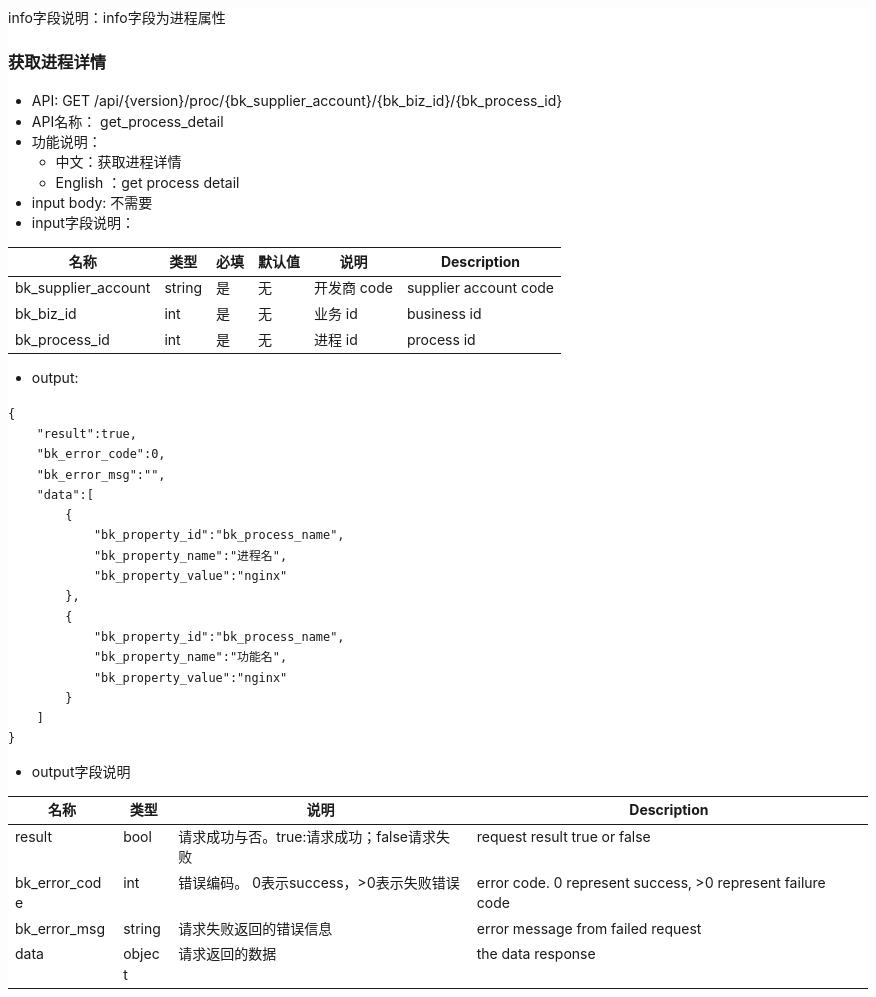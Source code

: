 info字段说明：info字段为进程属性

### 获取进程详情

* API: GET    /api/{version}/proc/{bk_supplier_account}/{bk_biz_id}/{bk_process_id}
* API名称： get_process_detail
* 功能说明：
	* 中文：获取进程详情
	* English ：get process detail
* input body:
不需要
* input字段说明：

| 名称  | 类型 |必填| 默认值 | 说明 | Description|
| ---  | ---  | --- |---  | --- | ---|
| bk_supplier_account| string| 是|无|开发商 code |supplier account code|
| bk_biz_id| int | 是| 无|业务 id|business id |
| bk_process_id|  int| 是| 无|进程 id |process id|


* output:
```
{
    "result":true,
    "bk_error_code":0,
    "bk_error_msg":"",
    "data":[
        {
            "bk_property_id":"bk_process_name",
            "bk_property_name":"进程名",
            "bk_property_value":"nginx"
        },
        {
            "bk_property_id":"bk_process_name",
            "bk_property_name":"功能名",
            "bk_property_value":"nginx"
        }
    ]
}
```

* output字段说明

| 名称  | 类型  | 说明 |Description|
|---|---|---|---|
| result | bool | 请求成功与否。true:请求成功；false请求失败 |request result true or false|
| bk_error_code | int | 错误编码。 0表示success，>0表示失败错误 |error code. 0 represent success, >0 represent failure code |
| bk_error_msg | string | 请求失败返回的错误信息 |error message from failed request|
| data | object | 请求返回的数据 |the data response|
